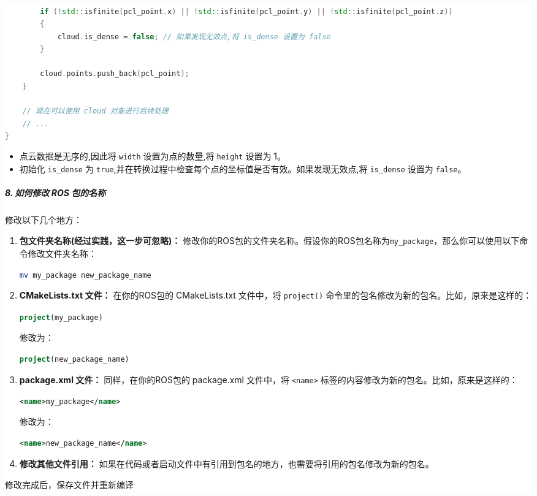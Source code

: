```cpp
        if (!std::isfinite(pcl_point.x) || !std::isfinite(pcl_point.y) || !std::isfinite(pcl_point.z))
        {
            cloud.is_dense = false; // 如果发现无效点,将 is_dense 设置为 false
        }

        cloud.points.push_back(pcl_point);
    }

    // 现在可以使用 cloud 对象进行后续处理
    // ...
}
```

- 点云数据是无序的,因此将 `width` 设置为点的数量,将 `height` 设置为 1。
- 初始化 `is_dense` 为 `true`,并在转换过程中检查每个点的坐标值是否有效。如果发现无效点,将 `is_dense` 设置为 `false`。

##### 8. 如何修改 ROS 包的名称

修改以下几个地方：

1. **包文件夹名称(经过实践，这一步可忽略)：**
   修改你的ROS包的文件夹名称。假设你的ROS包名称为`my_package`，那么你可以使用以下命令修改文件夹名称：

   ```bash
   mv my_package new_package_name
   ```

2. **CMakeLists.txt 文件：**
   在你的ROS包的 CMakeLists.txt 文件中，将 `project()` 命令里的包名修改为新的包名。比如，原来是这样的：

   ```cmake
   project(my_package)
   ```

   修改为：

   ```cmake
   project(new_package_name)
   ```

3. **package.xml 文件：**
   同样，在你的ROS包的 package.xml 文件中，将 `<name>` 标签的内容修改为新的包名。比如，原来是这样的：

   ```xml
   <name>my_package</name>
   ```

   修改为：

   ```xml
   <name>new_package_name</name>
   ```

4. **修改其他文件引用：**
   如果在代码或者启动文件中有引用到包名的地方，也需要将引用的包名修改为新的包名。

修改完成后，保存文件并重新编译
